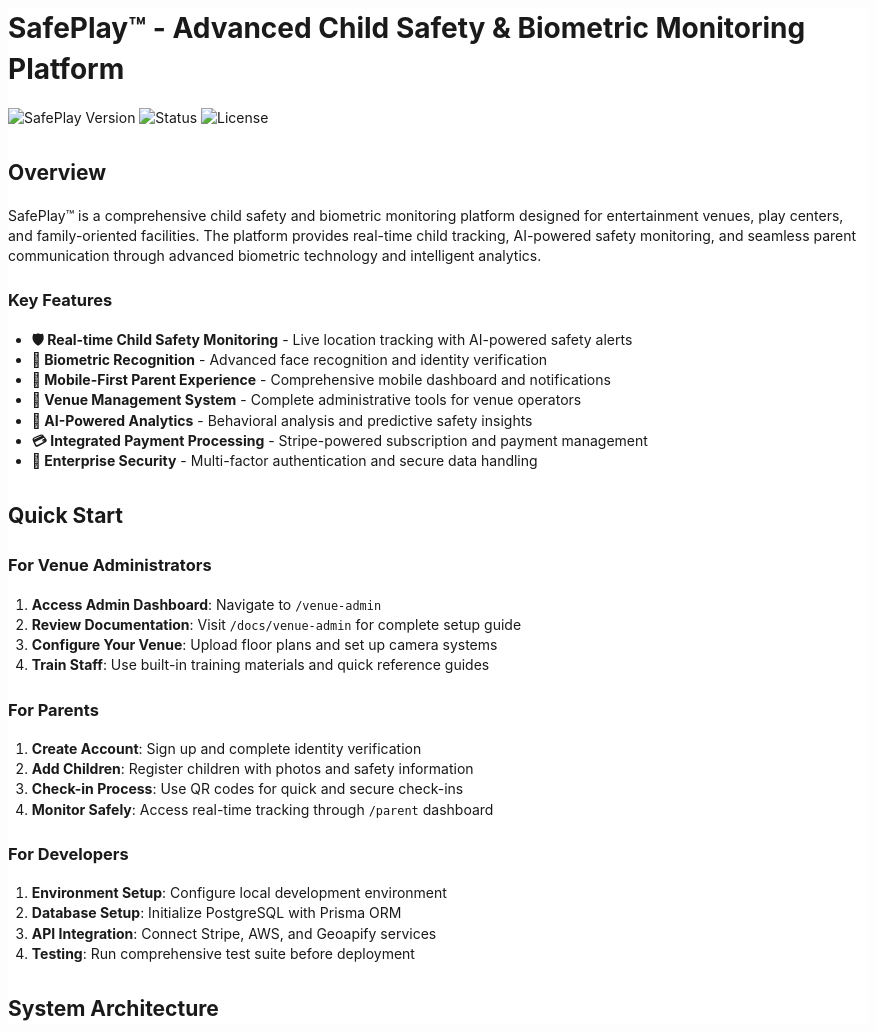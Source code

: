 
# SafePlay™ - Advanced Child Safety & Biometric Monitoring Platform

![SafePlay Version](https://img.shields.io/badge/version-1.5.33--alpha.1-blue.svg)
![Status](https://img.shields.io/badge/status-production--ready-green.svg)
![License](https://img.shields.io/badge/license-proprietary-red.svg)

## Overview

SafePlay™ is a comprehensive child safety and biometric monitoring platform designed for entertainment venues, play centers, and family-oriented facilities. The platform provides real-time child tracking, AI-powered safety monitoring, and seamless parent communication through advanced biometric technology and intelligent analytics.

### Key Features

- **🛡️ Real-time Child Safety Monitoring** - Live location tracking with AI-powered safety alerts
- **👤 Biometric Recognition** - Advanced face recognition and identity verification
- **📱 Mobile-First Parent Experience** - Comprehensive mobile dashboard and notifications
- **🏢 Venue Management System** - Complete administrative tools for venue operators
- **🤖 AI-Powered Analytics** - Behavioral analysis and predictive safety insights
- **💳 Integrated Payment Processing** - Stripe-powered subscription and payment management
- **🔐 Enterprise Security** - Multi-factor authentication and secure data handling

## Quick Start

### For Venue Administrators
1. **Access Admin Dashboard**: Navigate to `/venue-admin`
2. **Review Documentation**: Visit `/docs/venue-admin` for complete setup guide
3. **Configure Your Venue**: Upload floor plans and set up camera systems
4. **Train Staff**: Use built-in training materials and quick reference guides

### For Parents
1. **Create Account**: Sign up and complete identity verification
2. **Add Children**: Register children with photos and safety information
3. **Check-in Process**: Use QR codes for quick and secure check-ins
4. **Monitor Safely**: Access real-time tracking through `/parent` dashboard

### For Developers
1. **Environment Setup**: Configure local development environment
2. **Database Setup**: Initialize PostgreSQL with Prisma ORM
3. **API Integration**: Connect Stripe, AWS, and Geoapify services
4. **Testing**: Run comprehensive test suite before deployment

## System Architecture
